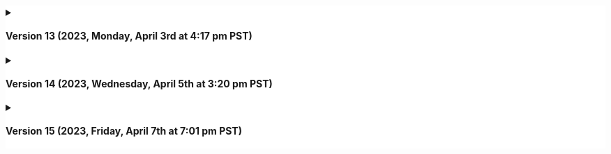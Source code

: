 </details> 

<details><summary><p lang="en"><b>Version 13 (2023, Monday, April 3rd at 4:17 pm PST)</b></p></summary></details> 

<details><summary><p lang="en"><b>Version 14 (2023, Wednesday, April 5th at 3:20 pm PST)</b></p></summary></details> 

<details><summary><p lang="en"><b>Version 15 (2023, Friday, April 7th at 7:01 pm PST)</b></p></summary>

**This version was made by:** [`@seanpm2001`](https://github.com/seanpm2001/)

> **Note** _Normal daily update, although I didn't have the time to do this yesterday._

> Changes:

- [x] Updated the `Linguistics types` section
- - [x] Added 4 new entries to the list
- [x] Added the `Usage` section
- [x] Updated the `file info` section
- - [x] Updated the version number
- - [x] Updated the version date
- - [x] Updated the line count
- [x] Updated the `file history` section
- - [x] Added an entry for version 15
- [ ] No other changes in version 15
